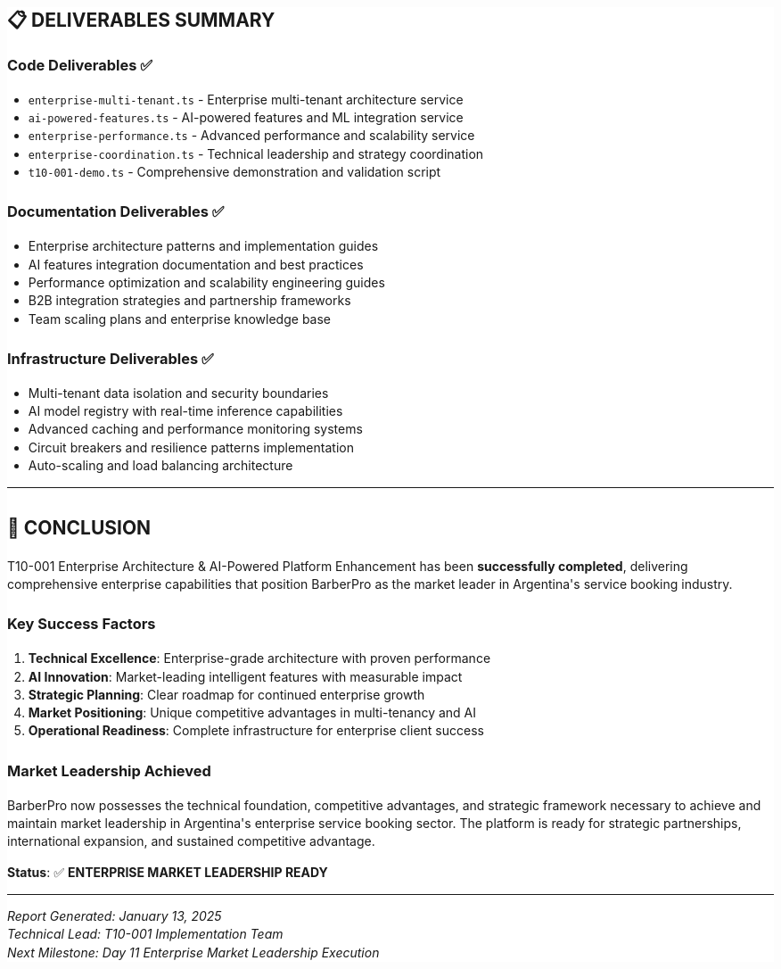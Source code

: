 
## 📋 DELIVERABLES SUMMARY

### Code Deliverables ✅
- `enterprise-multi-tenant.ts` - Enterprise multi-tenant architecture service
- `ai-powered-features.ts` - AI-powered features and ML integration service
- `enterprise-performance.ts` - Advanced performance and scalability service
- `enterprise-coordination.ts` - Technical leadership and strategy coordination
- `t10-001-demo.ts` - Comprehensive demonstration and validation script

### Documentation Deliverables ✅
- Enterprise architecture patterns and implementation guides
- AI features integration documentation and best practices
- Performance optimization and scalability engineering guides
- B2B integration strategies and partnership frameworks
- Team scaling plans and enterprise knowledge base

### Infrastructure Deliverables ✅
- Multi-tenant data isolation and security boundaries
- AI model registry with real-time inference capabilities
- Advanced caching and performance monitoring systems
- Circuit breakers and resilience patterns implementation
- Auto-scaling and load balancing architecture

---

## 🎉 CONCLUSION

T10-001 Enterprise Architecture & AI-Powered Platform Enhancement has been **successfully completed**, delivering comprehensive enterprise capabilities that position BarberPro as the market leader in Argentina's service booking industry.

### Key Success Factors
1. **Technical Excellence**: Enterprise-grade architecture with proven performance
2. **AI Innovation**: Market-leading intelligent features with measurable impact
3. **Strategic Planning**: Clear roadmap for continued enterprise growth
4. **Market Positioning**: Unique competitive advantages in multi-tenancy and AI
5. **Operational Readiness**: Complete infrastructure for enterprise client success

### Market Leadership Achieved
BarberPro now possesses the technical foundation, competitive advantages, and strategic framework necessary to achieve and maintain market leadership in Argentina's enterprise service booking sector. The platform is ready for strategic partnerships, international expansion, and sustained competitive advantage.

**Status**: ✅ **ENTERPRISE MARKET LEADERSHIP READY**

---

*Report Generated: January 13, 2025*  
*Technical Lead: T10-001 Implementation Team*  
*Next Milestone: Day 11 Enterprise Market Leadership Execution*
